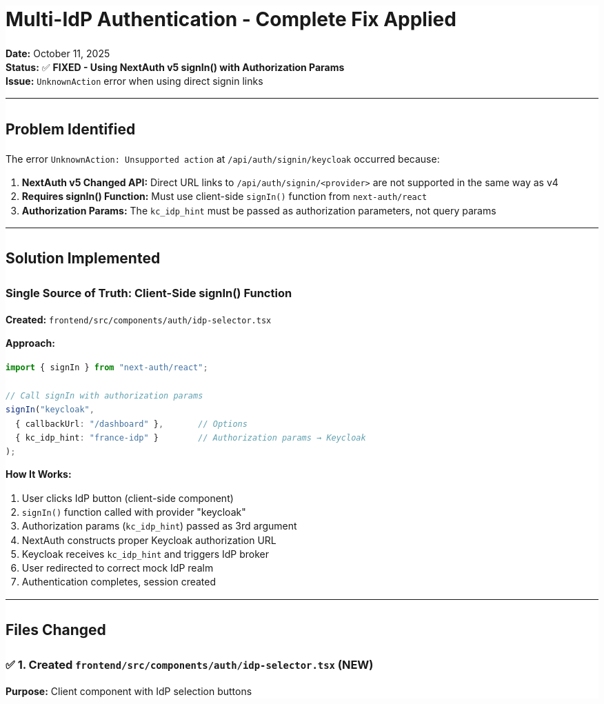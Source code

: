 # Multi-IdP Authentication - Complete Fix Applied

**Date:** October 11, 2025  
**Status:** ✅ **FIXED - Using NextAuth v5 signIn() with Authorization Params**  
**Issue:** `UnknownAction` error when using direct signin links

---

## Problem Identified

The error `UnknownAction: Unsupported action` at `/api/auth/signin/keycloak` occurred because:

1. **NextAuth v5 Changed API:** Direct URL links to `/api/auth/signin/<provider>` are not supported in the same way as v4
2. **Requires signIn() Function:** Must use client-side `signIn()` function from `next-auth/react`
3. **Authorization Params:** The `kc_idp_hint` must be passed as authorization parameters, not query params

---

## Solution Implemented

### Single Source of Truth: Client-Side signIn() Function

**Created:** `frontend/src/components/auth/idp-selector.tsx`

**Approach:**
```typescript
import { signIn } from "next-auth/react";

// Call signIn with authorization params
signIn("keycloak", 
  { callbackUrl: "/dashboard" },       // Options
  { kc_idp_hint: "france-idp" }        // Authorization params → Keycloak
);
```

**How It Works:**
1. User clicks IdP button (client-side component)
2. `signIn()` function called with provider "keycloak"
3. Authorization params (`kc_idp_hint`) passed as 3rd argument
4. NextAuth constructs proper Keycloak authorization URL
5. Keycloak receives `kc_idp_hint` and triggers IdP broker
6. User redirected to correct mock IdP realm
7. Authentication completes, session created

---

## Files Changed

### ✅ 1. Created `frontend/src/components/auth/idp-selector.tsx` (NEW)
**Purpose:** Client component with IdP selection buttons
